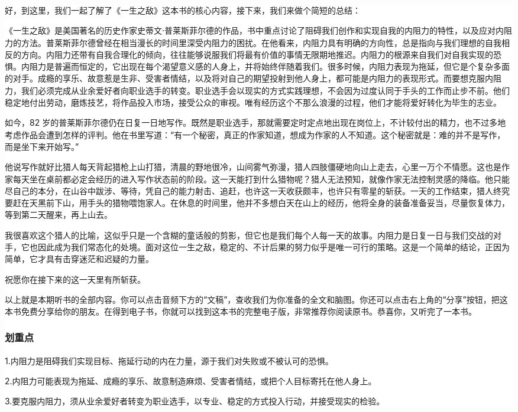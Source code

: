 

好，到这里，我们一起了解了《一生之敌》这本书的核心内容，接下来，我们来做个简短的总结：

《一生之敌》是美国著名的历史作家史蒂文·普莱斯菲尔德的作品，书中重点讨论了阻碍我们创作和实现自我的内阻力的特性，以及应对内阻力的方法。普莱斯菲尔德曾经在相当漫长的时间里深受内阻力的困扰。在他看来，内阻力具有明确的方向性，总是指向与我们理想的自我相反的方向。内阻力还带有自我合理化的倾向，往往能够说服我们将最有价值的事情无限期地推迟。内阻力的根源来自我们对自我实现的恐惧。内阻力是普遍而恒定的，它出现在每个渴望意义感的人身上，并将始终伴随着我们。很多时候，内阻力表现为拖延，但它是个复杂多面的对手。成瘾的享乐、故意惹是生非、受害者情结，以及将对自己的期望投射到他人身上，都可能是内阻力的表现形式。而要想克服内阻力，我们必须完成从业余爱好者向职业选手的转变。职业选手会以现实的方式实践理想，不会因为过度认同于手头的工作而止步不前。他们稳定地付出劳动，磨炼技艺，将作品投入市场，接受公众的审视。唯有经历这个不那么浪漫的过程，他们才能将爱好转化为毕生的志业。

如今，82 岁的普莱斯菲尔德仍在日复一日地写作。既然是职业选手，那就需要定时定点地出现在岗位上，不计较付出的精力，也不过多地考虑作品会遭到怎样的评判。他在书里写道：“有一个秘密，真正的作家知道，想成为作家的人不知道。这个秘密就是：难的并不是写作，而是坐下来开始写。”

他说写作就好比猎人每天背起猎枪上山打猎，清晨的野地很冷，山间雾气弥漫，猎人四肢僵硬地向山上走去，心里一万个不情愿。这也是作家每天坐在桌前都必定会经历的进入写作状态前的阶段。这一天能打到什么猎物呢？猎人无法预知，就像作家无法控制灵感的降临。他只能尽自己的本分，在山谷中跋涉、等待，凭自己的能力射击、追赶，也许这一天收获颇丰，也许只有零星的斩获。一天的工作结束，猎人终究要赶在天黑前下山，用手头的猎物喂饱家人。在休息的时间里，他并不多想白天在山上的经历，他将全身的装备准备妥当，尽量恢复体力，等到第二天醒来，再上山去。

我很喜欢这个猎人的比喻，这似乎只是一个含糊的童话般的剪影，但它也是我们每个人每一天的故事。内阻力是日复一日与我们交战的对手，它也因此成为我们常态化的处境。面对这位一生之敌，稳定的、不计后果的努力似乎是唯一可行的策略。这是一个简单的结论，正因为简单，它才具有击穿迷茫和迟疑的力量。

祝愿你在接下来的这一天里有所斩获。

以上就是本期听书的全部内容。你可以点击音频下方的“文稿”，查收我们为你准备的全文和脑图。你还可以点击右上角的“分享”按钮，把这本书免费分享给你的朋友。在得到电子书，你就可以找到这本书的完整电子版，非常推荐你阅读原书。恭喜你，又听完了一本书。



### 划重点

 1.内阻力是阻碍我们实现目标、拖延行动的内在力量，源于我们对失败或不被认可的恐惧。

 2.内阻力可能表现为拖延、成瘾的享乐、故意制造麻烦、受害者情结，或把个人目标寄托在他人身上。

 3.要克服内阻力，须从业余爱好者转变为职业选手，以专业、稳定的方式投入行动，并接受现实的检验。





